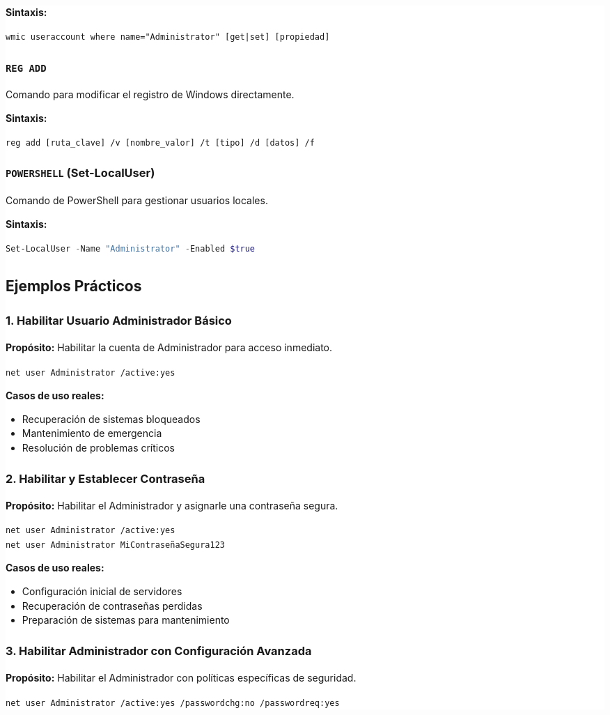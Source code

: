 **Sintaxis:**
```batch
wmic useraccount where name="Administrator" [get|set] [propiedad]
```

### `REG ADD`
Comando para modificar el registro de Windows directamente.

**Sintaxis:**
```batch
reg add [ruta_clave] /v [nombre_valor] /t [tipo] /d [datos] /f
```

### `POWERSHELL` (Set-LocalUser)
Comando de PowerShell para gestionar usuarios locales.

**Sintaxis:**
```powershell
Set-LocalUser -Name "Administrator" -Enabled $true
```

## Ejemplos Prácticos

### 1. **Habilitar Usuario Administrador Básico**
**Propósito:** Habilitar la cuenta de Administrador para acceso inmediato.

```batch
net user Administrator /active:yes
```

**Casos de uso reales:**
- Recuperación de sistemas bloqueados
- Mantenimiento de emergencia
- Resolución de problemas críticos

### 2. **Habilitar y Establecer Contraseña**
**Propósito:** Habilitar el Administrador y asignarle una contraseña segura.

```batch
net user Administrator /active:yes
net user Administrator MiContraseñaSegura123
```

**Casos de uso reales:**
- Configuración inicial de servidores
- Recuperación de contraseñas perdidas
- Preparación de sistemas para mantenimiento

### 3. **Habilitar Administrador con Configuración Avanzada**
**Propósito:** Habilitar el Administrador con políticas específicas de seguridad.

```batch
net user Administrator /active:yes /passwordchg:no /passwordreq:yes
```
